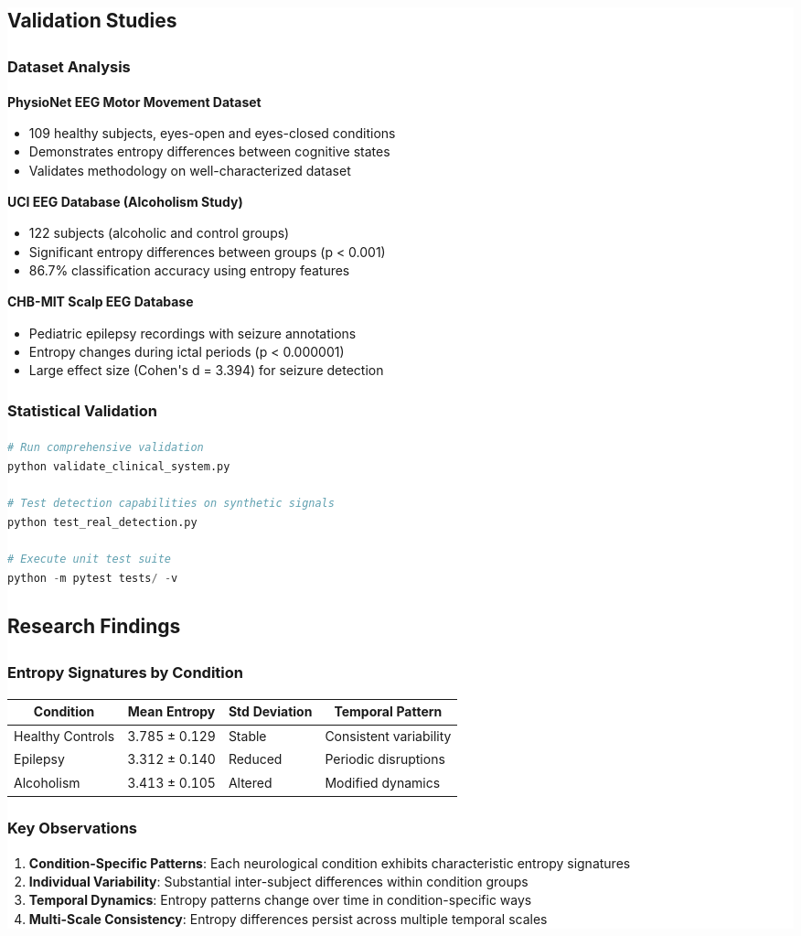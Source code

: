 ```python
```

## Validation Studies

### Dataset Analysis

**PhysioNet EEG Motor Movement Dataset**
- 109 healthy subjects, eyes-open and eyes-closed conditions
- Demonstrates entropy differences between cognitive states
- Validates methodology on well-characterized dataset

**UCI EEG Database (Alcoholism Study)**
- 122 subjects (alcoholic and control groups)
- Significant entropy differences between groups (p < 0.001)
- 86.7% classification accuracy using entropy features

**CHB-MIT Scalp EEG Database**
- Pediatric epilepsy recordings with seizure annotations
- Entropy changes during ictal periods (p < 0.000001)
- Large effect size (Cohen's d = 3.394) for seizure detection

### Statistical Validation

```python
# Run comprehensive validation
python validate_clinical_system.py

# Test detection capabilities on synthetic signals
python test_real_detection.py

# Execute unit test suite
python -m pytest tests/ -v
```

## Research Findings

### Entropy Signatures by Condition

| Condition | Mean Entropy | Std Deviation | Temporal Pattern |
|-----------|--------------|---------------|------------------|
| Healthy Controls | 3.785 ± 0.129 | Stable | Consistent variability |
| Epilepsy | 3.312 ± 0.140 | Reduced | Periodic disruptions |
| Alcoholism | 3.413 ± 0.105 | Altered | Modified dynamics |

### Key Observations

1. **Condition-Specific Patterns**: Each neurological condition exhibits characteristic entropy signatures
2. **Individual Variability**: Substantial inter-subject differences within condition groups
3. **Temporal Dynamics**: Entropy patterns change over time in condition-specific ways
4. **Multi-Scale Consistency**: Entropy differences persist across multiple temporal scales
